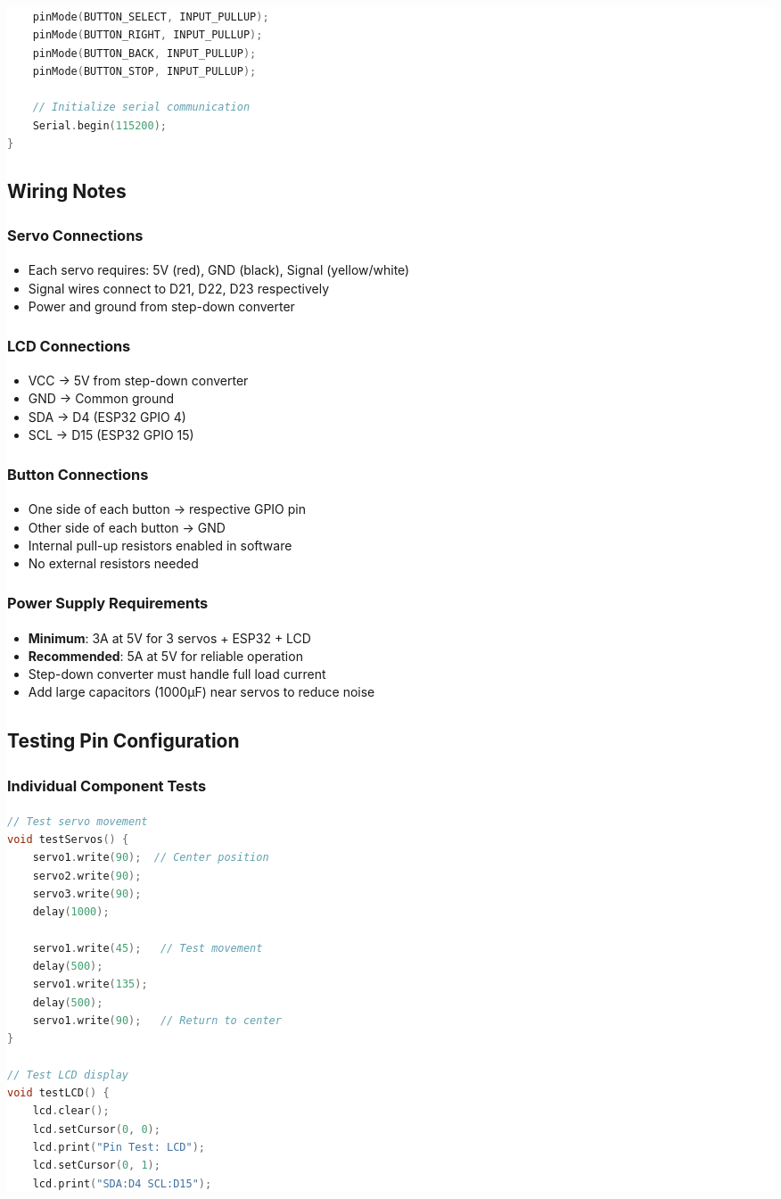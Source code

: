 ```cpp
    pinMode(BUTTON_SELECT, INPUT_PULLUP);
    pinMode(BUTTON_RIGHT, INPUT_PULLUP);
    pinMode(BUTTON_BACK, INPUT_PULLUP);
    pinMode(BUTTON_STOP, INPUT_PULLUP);
    
    // Initialize serial communication
    Serial.begin(115200);
}
```

## Wiring Notes

### Servo Connections
- Each servo requires: 5V (red), GND (black), Signal (yellow/white)
- Signal wires connect to D21, D22, D23 respectively
- Power and ground from step-down converter

### LCD Connections  
- VCC → 5V from step-down converter
- GND → Common ground
- SDA → D4 (ESP32 GPIO 4)
- SCL → D15 (ESP32 GPIO 15)

### Button Connections
- One side of each button → respective GPIO pin
- Other side of each button → GND
- Internal pull-up resistors enabled in software
- No external resistors needed

### Power Supply Requirements
- **Minimum**: 3A at 5V for 3 servos + ESP32 + LCD
- **Recommended**: 5A at 5V for reliable operation
- Step-down converter must handle full load current
- Add large capacitors (1000μF) near servos to reduce noise

## Testing Pin Configuration

### Individual Component Tests

```cpp
// Test servo movement
void testServos() {
    servo1.write(90);  // Center position
    servo2.write(90);
    servo3.write(90);
    delay(1000);
    
    servo1.write(45);   // Test movement
    delay(500);
    servo1.write(135);
    delay(500);
    servo1.write(90);   // Return to center
}

// Test LCD display
void testLCD() {
    lcd.clear();
    lcd.setCursor(0, 0);
    lcd.print("Pin Test: LCD");
    lcd.setCursor(0, 1);
    lcd.print("SDA:D4 SCL:D15");
```
